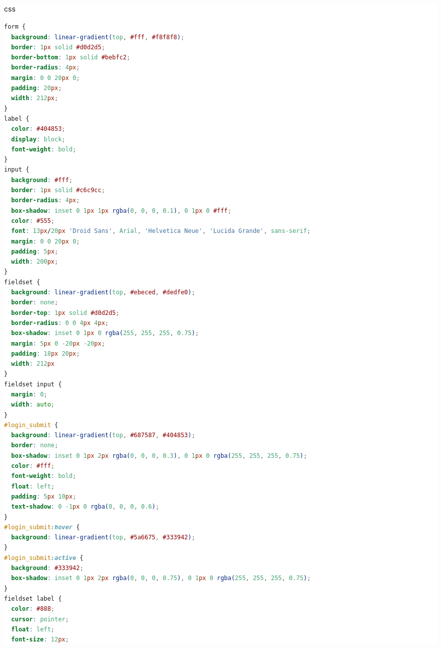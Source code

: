 css

```css
form {
  background: linear-gradient(top, #fff, #f8f8f8);
  border: 1px solid #d0d2d5;
  border-bottom: 1px solid #bebfc2;
  border-radius: 4px;
  margin: 0 0 20px 0;
  padding: 20px;
  width: 212px;
}
label {
  color: #404853;
  display: block;
  font-weight: bold;
}
input {
  background: #fff;
  border: 1px solid #c6c9cc;
  border-radius: 4px;
  box-shadow: inset 0 1px 1px rgba(0, 0, 0, 0.1), 0 1px 0 #fff;
  color: #555;
  font: 13px/20px 'Droid Sans', Arial, 'Helvetica Neue', 'Lucida Grande', sans-serif;
  margin: 0 0 20px 0;
  padding: 5px;
  width: 200px;
}
fieldset {
  background: linear-gradient(top, #ebeced, #dedfe0);
  border: none;
  border-top: 1px solid #d0d2d5;
  border-radius: 0 0 4px 4px;
  box-shadow: inset 0 1px 0 rgba(255, 255, 255, 0.75);
  margin: 5px 0 -20px -20px;
  padding: 18px 20px;
  width: 212px
}
fieldset input {
  margin: 0;
  width: auto;
}
#login_submit {
  background: linear-gradient(top, #687587, #404853);
  border: none;
  box-shadow: inset 0 1px 2px rgba(0, 0, 0, 0.3), 0 1px 0 rgba(255, 255, 255, 0.75);
  color: #fff;
  font-weight: bold;
  float: left;
  padding: 5px 10px;
  text-shadow: 0 -1px 0 rgba(0, 0, 0, 0.6);
}
#login_submit:hover {
  background: linear-gradient(top, #5a6675, #333942);
}
#login_submit:active {
  background: #333942;
  box-shadow: inset 0 1px 2px rgba(0, 0, 0, 0.75), 0 1px 0 rgba(255, 255, 255, 0.75);
}
fieldset label {
  color: #888;
  cursor: pointer;
  float: left;
  font-size: 12px;
```